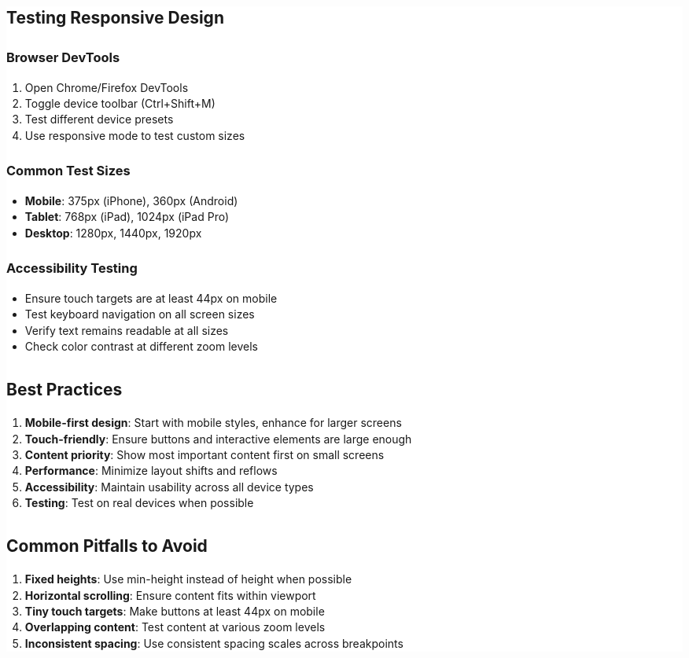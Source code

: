 ## Testing Responsive Design

### Browser DevTools
1. Open Chrome/Firefox DevTools
2. Toggle device toolbar (Ctrl+Shift+M)
3. Test different device presets
4. Use responsive mode to test custom sizes

### Common Test Sizes
- **Mobile**: 375px (iPhone), 360px (Android)
- **Tablet**: 768px (iPad), 1024px (iPad Pro)
- **Desktop**: 1280px, 1440px, 1920px

### Accessibility Testing
- Ensure touch targets are at least 44px on mobile
- Test keyboard navigation on all screen sizes
- Verify text remains readable at all sizes
- Check color contrast at different zoom levels

## Best Practices

1. **Mobile-first design**: Start with mobile styles, enhance for larger screens
2. **Touch-friendly**: Ensure buttons and interactive elements are large enough
3. **Content priority**: Show most important content first on small screens
4. **Performance**: Minimize layout shifts and reflows
5. **Accessibility**: Maintain usability across all device types
6. **Testing**: Test on real devices when possible

## Common Pitfalls to Avoid

1. **Fixed heights**: Use min-height instead of height when possible
2. **Horizontal scrolling**: Ensure content fits within viewport
3. **Tiny touch targets**: Make buttons at least 44px on mobile
4. **Overlapping content**: Test content at various zoom levels
5. **Inconsistent spacing**: Use consistent spacing scales across breakpoints